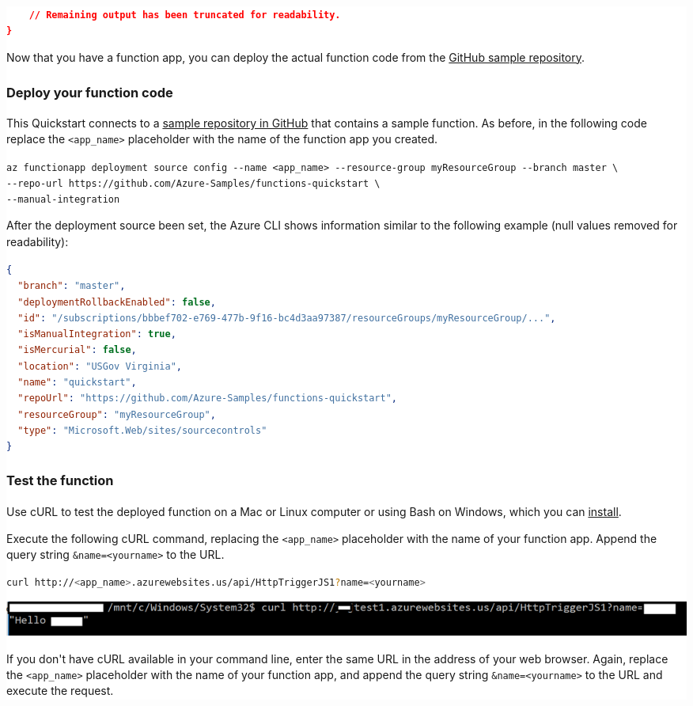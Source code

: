 ```json
    // Remaining output has been truncated for readability.
}
```

Now that you have a function app, you can deploy the actual function code from the [GitHub sample repository](https://github.com/Azure-Samples/functions-quickstart).

### Deploy your function code
 This Quickstart connects to a [sample repository in GitHub](https://github.com/Azure-Samples/functions-quickstart) that contains a sample function. As before, in the following code replace the `<app_name>` placeholder with the name of the function app you created. 

```azurecli-interactive
az functionapp deployment source config --name <app_name> --resource-group myResourceGroup --branch master \
--repo-url https://github.com/Azure-Samples/functions-quickstart \
--manual-integration 
```
After the deployment source been set, the Azure CLI shows information similar to the following example (null values removed for readability):
```json
{
  "branch": "master",
  "deploymentRollbackEnabled": false,
  "id": "/subscriptions/bbbef702-e769-477b-9f16-bc4d3aa97387/resourceGroups/myResourceGroup/...",
  "isManualIntegration": true,
  "isMercurial": false,
  "location": "USGov Virginia",
  "name": "quickstart",
  "repoUrl": "https://github.com/Azure-Samples/functions-quickstart",
  "resourceGroup": "myResourceGroup",
  "type": "Microsoft.Web/sites/sourcecontrols"
}
```
### Test the function

Use cURL to test the deployed function on a Mac or Linux computer or using Bash on Windows, which you can [install](https://msdn.microsoft.com/commandline/wsl/install_guide).  

Execute the following cURL command, replacing the `<app_name>` placeholder with the name of your function app. Append the query string `&name=<yourname>` to the URL.

```bash
curl http://<app_name>.azurewebsites.us/api/HttpTriggerJS1?name=<yourname>
```
 
![Function response shown in a browser](./media/documentation-government-function2.png)  

If you don't have cURL available in your command line, enter the same URL in the address of your web browser. Again, replace the `<app_name>` placeholder with the name of your function app, and append the query string `&name=<yourname>` to the URL and execute the request. 
